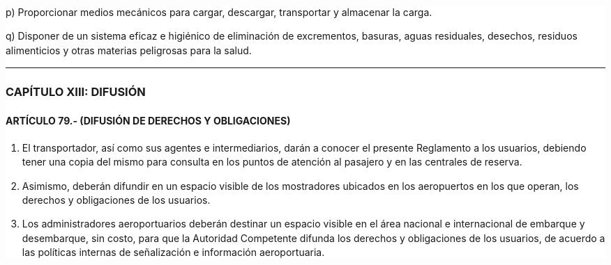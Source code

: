 p) Proporcionar medios mecánicos para cargar, descargar, transportar y almacenar la carga.  

q) Disponer de un sistema eficaz e higiénico de eliminación de excrementos, basuras, aguas residuales, desechos, residuos alimenticios y otras materias peligrosas para la salud.  

---

### CAPÍTULO XIII: DIFUSIÓN  

#### ARTÍCULO 79.- (DIFUSIÓN DE DERECHOS Y OBLIGACIONES)  
1. El transportador, así como sus agentes e intermediarios, darán a conocer el presente Reglamento a los usuarios, debiendo tener una copia del mismo para consulta en los puntos de atención al pasajero y en las centrales de reserva.  

2. Asimismo, deberán difundir en un espacio visible de los mostradores ubicados en los aeropuertos en los que operan, los derechos y obligaciones de los usuarios.  

3. Los administradores aeroportuarios deberán destinar un espacio visible en el área nacional e internacional de embarque y desembarque, sin costo, para que la Autoridad Competente difunda los derechos y obligaciones de los usuarios, de acuerdo a las políticas internas de señalización e información aeroportuaria.  

